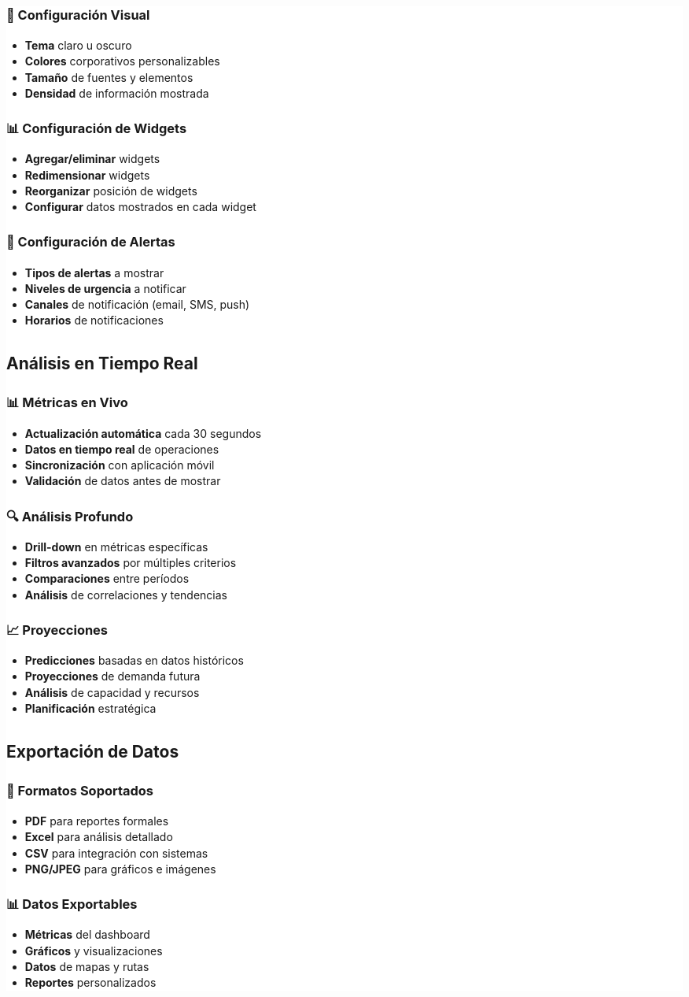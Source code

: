 ### 🎨 Configuración Visual
- **Tema** claro u oscuro
- **Colores** corporativos personalizables
- **Tamaño** de fuentes y elementos
- **Densidad** de información mostrada

### 📊 Configuración de Widgets
- **Agregar/eliminar** widgets
- **Redimensionar** widgets
- **Reorganizar** posición de widgets
- **Configurar** datos mostrados en cada widget

### 🔔 Configuración de Alertas
- **Tipos de alertas** a mostrar
- **Niveles de urgencia** a notificar
- **Canales** de notificación (email, SMS, push)
- **Horarios** de notificaciones

## Análisis en Tiempo Real

### 📊 Métricas en Vivo
- **Actualización automática** cada 30 segundos
- **Datos en tiempo real** de operaciones
- **Sincronización** con aplicación móvil
- **Validación** de datos antes de mostrar

### 🔍 Análisis Profundo
- **Drill-down** en métricas específicas
- **Filtros avanzados** por múltiples criterios
- **Comparaciones** entre períodos
- **Análisis** de correlaciones y tendencias

### 📈 Proyecciones
- **Predicciones** basadas en datos históricos
- **Proyecciones** de demanda futura
- **Análisis** de capacidad y recursos
- **Planificación** estratégica

## Exportación de Datos

### 📄 Formatos Soportados
- **PDF** para reportes formales
- **Excel** para análisis detallado
- **CSV** para integración con sistemas
- **PNG/JPEG** para gráficos e imágenes

### 📊 Datos Exportables
- **Métricas** del dashboard
- **Gráficos** y visualizaciones
- **Datos** de mapas y rutas
- **Reportes** personalizados
